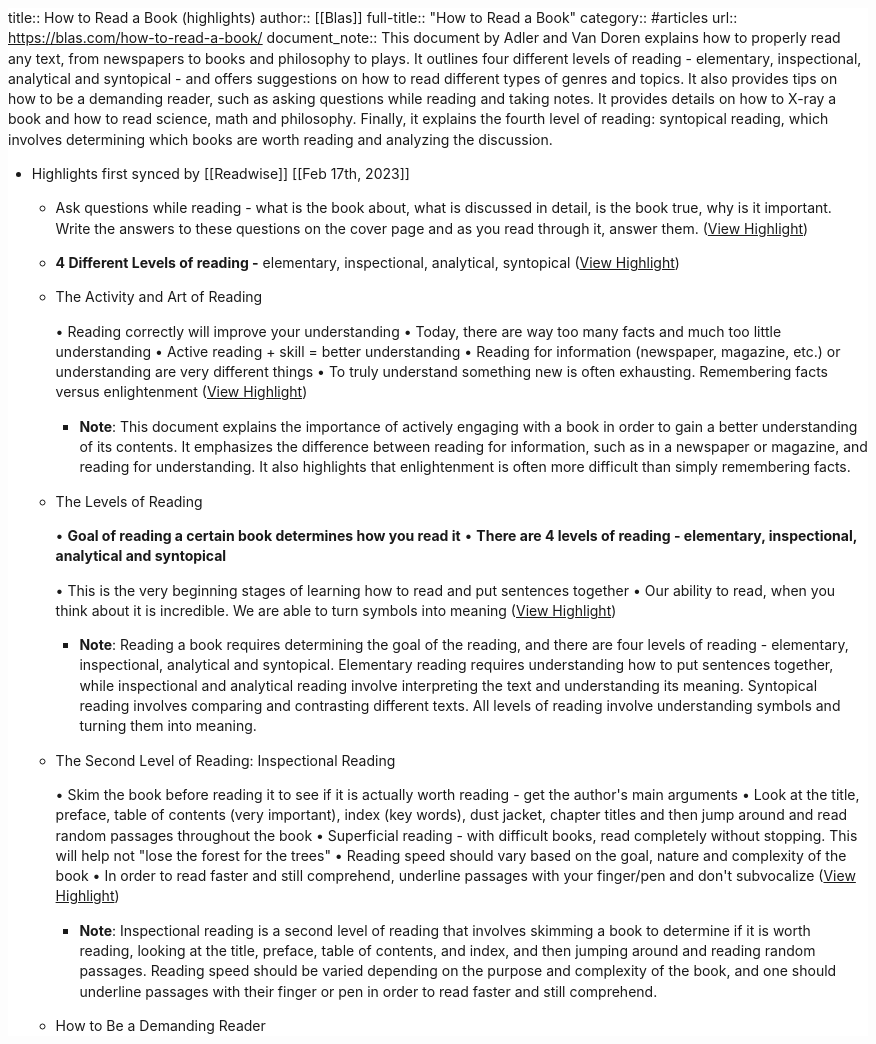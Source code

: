 title:: How to Read a Book (highlights)
author:: [[Blas]]
full-title:: "How to Read a Book"
category:: #articles
url:: https://blas.com/how-to-read-a-book/
document_note:: This document by Adler and Van Doren explains how to properly read any text, from newspapers to books and philosophy to plays. It outlines four different levels of reading - elementary, inspectional, analytical and syntopical - and offers suggestions on how to read different types of genres and topics. It also provides tips on how to be a demanding reader, such as asking questions while reading and taking notes. It provides details on how to X-ray a book and how to read science, math and philosophy. Finally, it explains the fourth level of reading: syntopical reading, which involves determining which books are worth reading and analyzing the discussion.

- Highlights first synced by [[Readwise]] [[Feb 17th, 2023]]
	- Ask questions while reading - what is the book about, what is discussed in detail, is the book true, why is it important. Write the answers to these questions on the cover page and as you read through it, answer them. ([View Highlight](https://read.readwise.io/read/01gse7m6d9w55mded5bjwrgs0d))
	- **4 Different Levels of reading -** elementary, inspectional, analytical, syntopical ([View Highlight](https://read.readwise.io/read/01gse7mbyv18mjtgnajj0dxxgt))
	- The Activity and Art of Reading
	  
	  •   Reading correctly will improve your understanding
	  •   Today, there are way too many facts and much too little understanding
	  •   Active reading + skill = better understanding
	  •   Reading for information (newspaper, magazine, etc.) or understanding are very different things
	    •   To truly understand something new is often exhausting. Remembering facts versus enlightenment ([View Highlight](https://read.readwise.io/read/01gse7mhcvdd602tq10ca2ve84))
		- **Note**: This document explains the importance of actively engaging with a book in order to gain a better understanding of its contents. It emphasizes the difference between reading for information, such as in a newspaper or magazine, and reading for understanding. It also highlights that enlightenment is often more difficult than simply remembering facts.
	- The Levels of Reading
	  
	  •   **Goal of reading a certain book determines how you read it**
	  •   **There are 4 levels of reading - elementary, inspectional, analytical and syntopical**
	  
	  •   This is the very beginning stages of learning how to read and put sentences together
	  •   Our ability to read, when you think about it is incredible. We are able to turn symbols into meaning ([View Highlight](https://read.readwise.io/read/01gse7n5vjs7r672y0dgkqetc3))
		- **Note**: Reading a book requires determining the goal of the reading, and there are four levels of reading - elementary, inspectional, analytical and syntopical. Elementary reading requires understanding how to put sentences together, while inspectional and analytical reading involve interpreting the text and understanding its meaning. Syntopical reading involves comparing and contrasting different texts. All levels of reading involve understanding symbols and turning them into meaning.
	- The Second Level of Reading: Inspectional Reading
	  
	  •   Skim the book before reading it to see if it is actually worth reading - get the author's main arguments
	    •   Look at the title, preface, table of contents (very important), index (key words), dust jacket, chapter titles and then jump around and read random passages throughout the book
	  •   Superficial reading - with difficult books, read completely without stopping. This will help not "lose the forest for the trees"
	  •   Reading speed should vary based on the goal, nature and complexity of the book
	  •   In order to read faster and still comprehend, underline passages with your finger/pen and don't subvocalize ([View Highlight](https://read.readwise.io/read/01gse7njzhadeqbt42r1v27450))
		- **Note**: Inspectional reading is a second level of reading that involves skimming a book to determine if it is worth reading, looking at the title, preface, table of contents, and index, and then jumping around and reading random passages. Reading speed should be varied depending on the purpose and complexity of the book, and one should underline passages with their finger or pen in order to read faster and still comprehend.
	- How to Be a Demanding Reader
	  